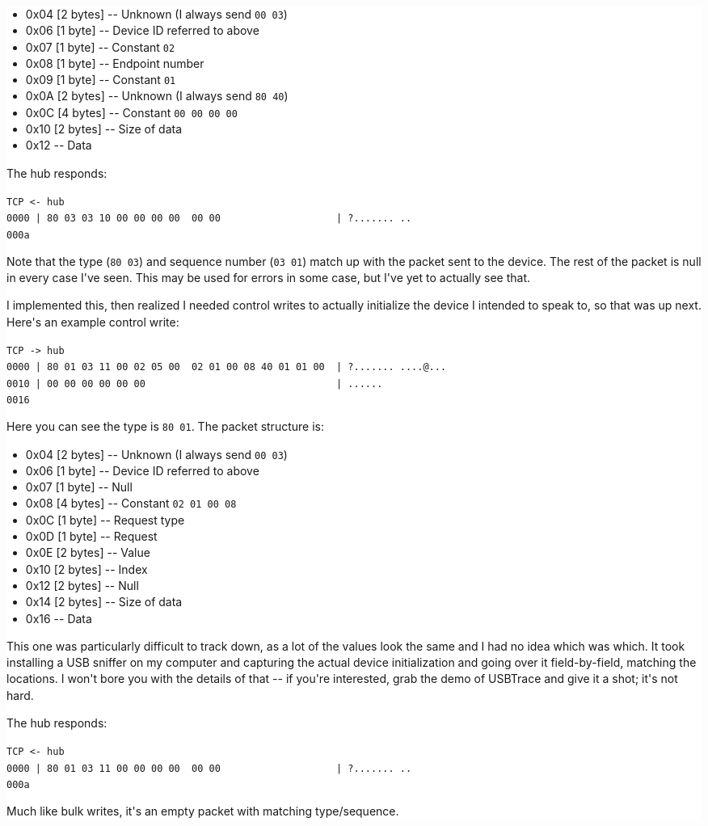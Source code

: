 - 0x04 [2 bytes] -- Unknown (I always send `00 03`)
- 0x06 [1 byte] -- Device ID referred to above
- 0x07 [1 byte] -- Constant `02`
- 0x08 [1 byte] -- Endpoint number
- 0x09 [1 byte] -- Constant `01`
- 0x0A [2 bytes] -- Unknown (I always send `80 40`)
- 0x0C [4 bytes] -- Constant `00 00 00 00`
- 0x10 [2 bytes] -- Size of data
- 0x12 -- Data

The hub responds:

	TCP <- hub
	0000 | 80 03 03 10 00 00 00 00  00 00                    | ?....... ..
	000a

Note that the type (`80 03`) and sequence number (`03 01`) match up with the packet sent to the device.  The rest of the packet is null in every case I've seen.  This may be used for errors in some case, but I've yet to actually see that.

I implemented this, then realized I needed control writes to actually initialize the device I intended to speak to, so that was up next.  Here's an example control write:

	TCP -> hub
	0000 | 80 01 03 11 00 02 05 00  02 01 00 08 40 01 01 00  | ?....... ....@... 
	0010 | 00 00 00 00 00 00                                 | ......
	0016

Here you can see the type is `80 01`.  The packet structure is:

- 0x04 [2 bytes] -- Unknown (I always send `00 03`)
- 0x06 [1 byte] -- Device ID referred to above
- 0x07 [1 byte] -- Null
- 0x08 [4 bytes] -- Constant `02 01 00 08`
- 0x0C [1 byte] -- Request type
- 0x0D [1 byte] -- Request
- 0x0E [2 bytes] -- Value
- 0x10 [2 bytes] -- Index
- 0x12 [2 bytes] -- Null
- 0x14 [2 bytes] -- Size of data
- 0x16 -- Data

This one was particularly difficult to track down, as a lot of the values look the same and I had no idea which was which.  It took installing a USB sniffer on my computer and capturing the actual device initialization and going over it field-by-field, matching the locations.  I won't bore you with the details of that -- if you're interested, grab the demo of USBTrace and give it a shot; it's not hard.

The hub responds:


	TCP <- hub
	0000 | 80 01 03 11 00 00 00 00  00 00                    | ?....... ..
	000a

Much like bulk writes, it's an empty packet with matching type/sequence.
